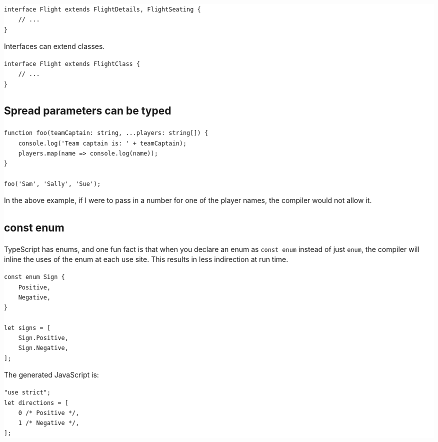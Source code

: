```
interface Flight extends FlightDetails, FlightSeating {
    // ...
}
```

Interfaces can extend classes.

```
interface Flight extends FlightClass {
    // ...
}
```

## Spread parameters can be typed

```
function foo(teamCaptain: string, ...players: string[]) {
    console.log('Team captain is: ' + teamCaptain);
    players.map(name => console.log(name));
}

foo('Sam', 'Sally', 'Sue');
```

In the above example, if I were to pass in a number for one of the player names,
the compiler would not allow it.

## const enum

TypeScript has enums, and one fun fact is that when you declare an enum as
`const enum` instead of just `enum`, the compiler will inline the uses of the
enum at each use site. This results in less indirection at run time.

```
const enum Sign {
    Positive,
    Negative,
}

let signs = [
    Sign.Positive,
    Sign.Negative,
];
```

The generated JavaScript is:

```
"use strict";
let directions = [
    0 /* Positive */,
    1 /* Negative */,
];
```
